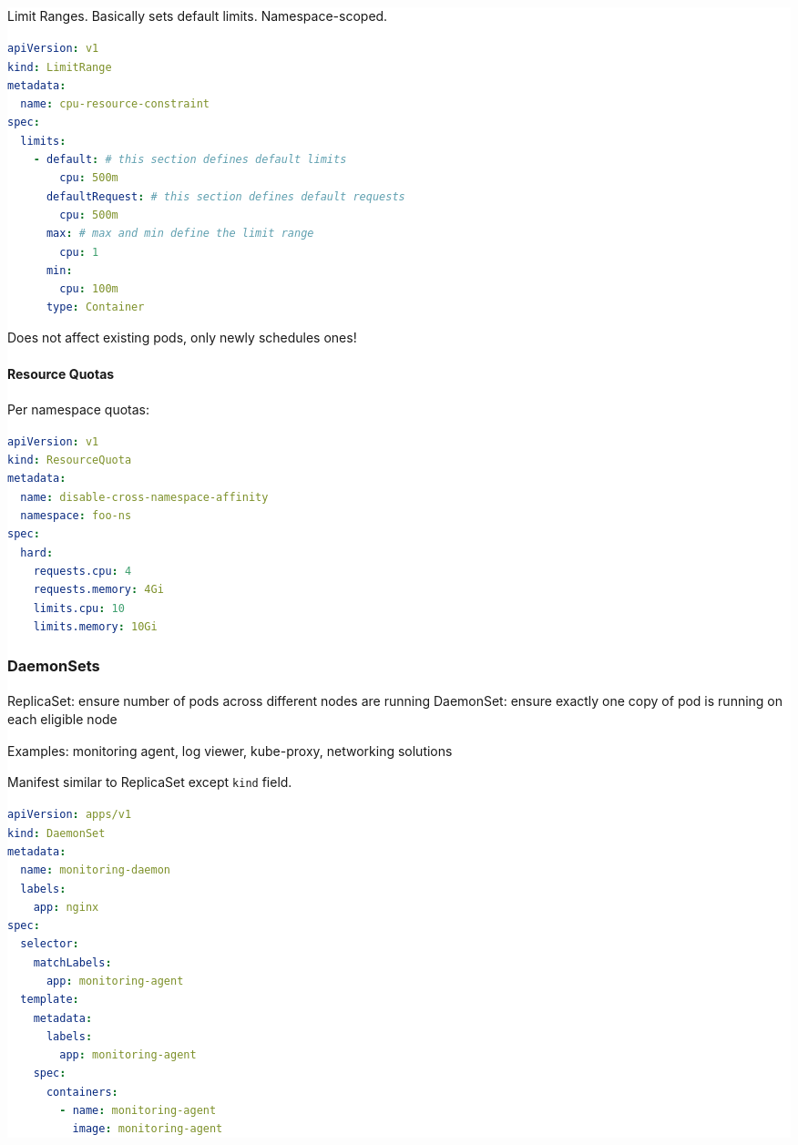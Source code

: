 Limit Ranges. Basically sets default limits. Namespace-scoped.

```yaml
apiVersion: v1
kind: LimitRange
metadata:
  name: cpu-resource-constraint
spec:
  limits:
    - default: # this section defines default limits
        cpu: 500m
      defaultRequest: # this section defines default requests
        cpu: 500m
      max: # max and min define the limit range
        cpu: 1
      min:
        cpu: 100m
      type: Container
```

Does not affect existing pods, only newly schedules ones!

#### Resource Quotas

Per namespace quotas:

```yaml
apiVersion: v1
kind: ResourceQuota
metadata:
  name: disable-cross-namespace-affinity
  namespace: foo-ns
spec:
  hard:
    requests.cpu: 4
    requests.memory: 4Gi
    limits.cpu: 10
    limits.memory: 10Gi
```

### DaemonSets

ReplicaSet: ensure number of pods across different nodes are running
DaemonSet: ensure exactly one copy of pod is running on each eligible node

Examples: monitoring agent, log viewer, kube-proxy, networking solutions

Manifest similar to ReplicaSet except `kind` field.

```yaml
apiVersion: apps/v1
kind: DaemonSet
metadata:
  name: monitoring-daemon
  labels:
    app: nginx
spec:
  selector:
    matchLabels:
      app: monitoring-agent
  template:
    metadata:
      labels:
        app: monitoring-agent
    spec:
      containers:
        - name: monitoring-agent
          image: monitoring-agent
```